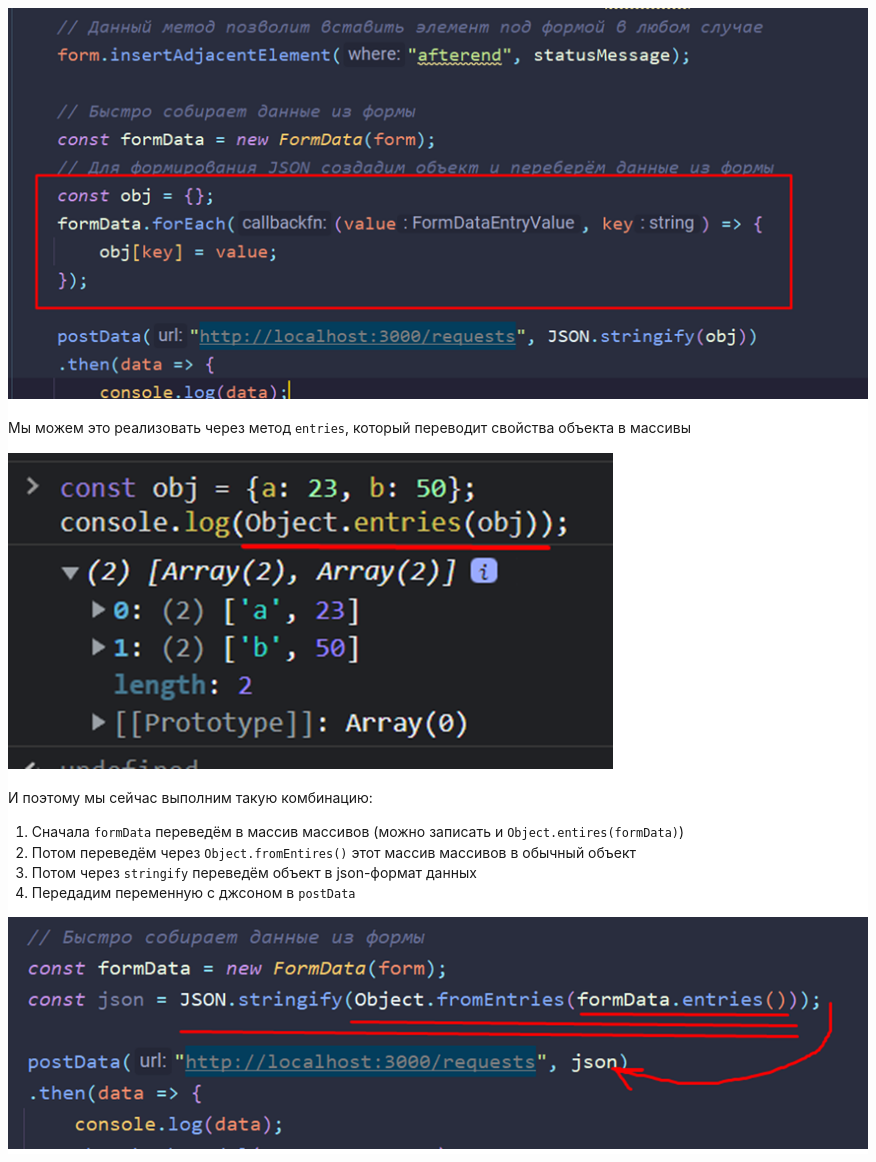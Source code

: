 ![](_png/d89b8fae927499bd34c9aa08844cc626.png)

Мы можем это реализовать через метод `entries`, который переводит свойства объекта в массивы

![](_png/166b0563cac011f5b68633503e83057e.png)

И поэтому мы сейчас выполним такую комбинацию:

1. Сначала `formData` переведём в массив массивов (можно записать и `Object.entires(formData)`)
2. Потом переведём через `Object.fromEntires()` этот массив массивов в обычный объект
3. Потом через `stringify` переведём объект в json-формат данных
4. Передадим переменную с джсоном в `postData`

![](_png/f41440014aca7cbff768f2de57bc0a6d.png)
